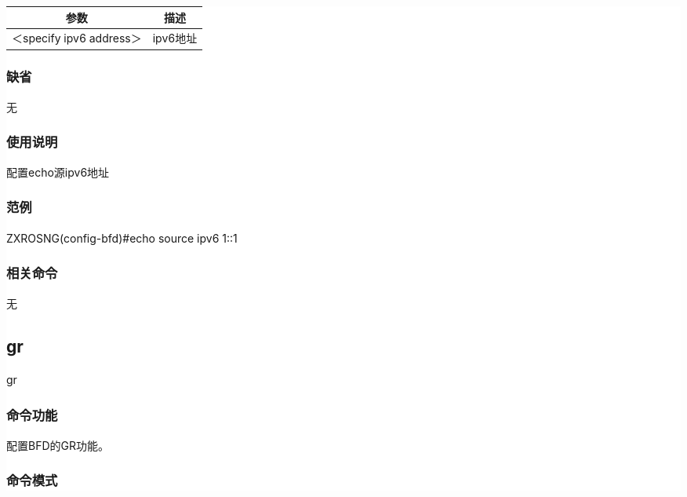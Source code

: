 


参数|描述
---|---
＜specify ipv6 address＞|ipv6地址








### 缺省 


无 






### 使用说明 


配置echo源ipv6地址 






### 范例 


ZXROSNG(config-bfd)#echo source ipv6 1::1 






### 相关命令 


无 




## gr 


gr 




### 命令功能 


配置BFD的GR功能。 






### 命令模式 
